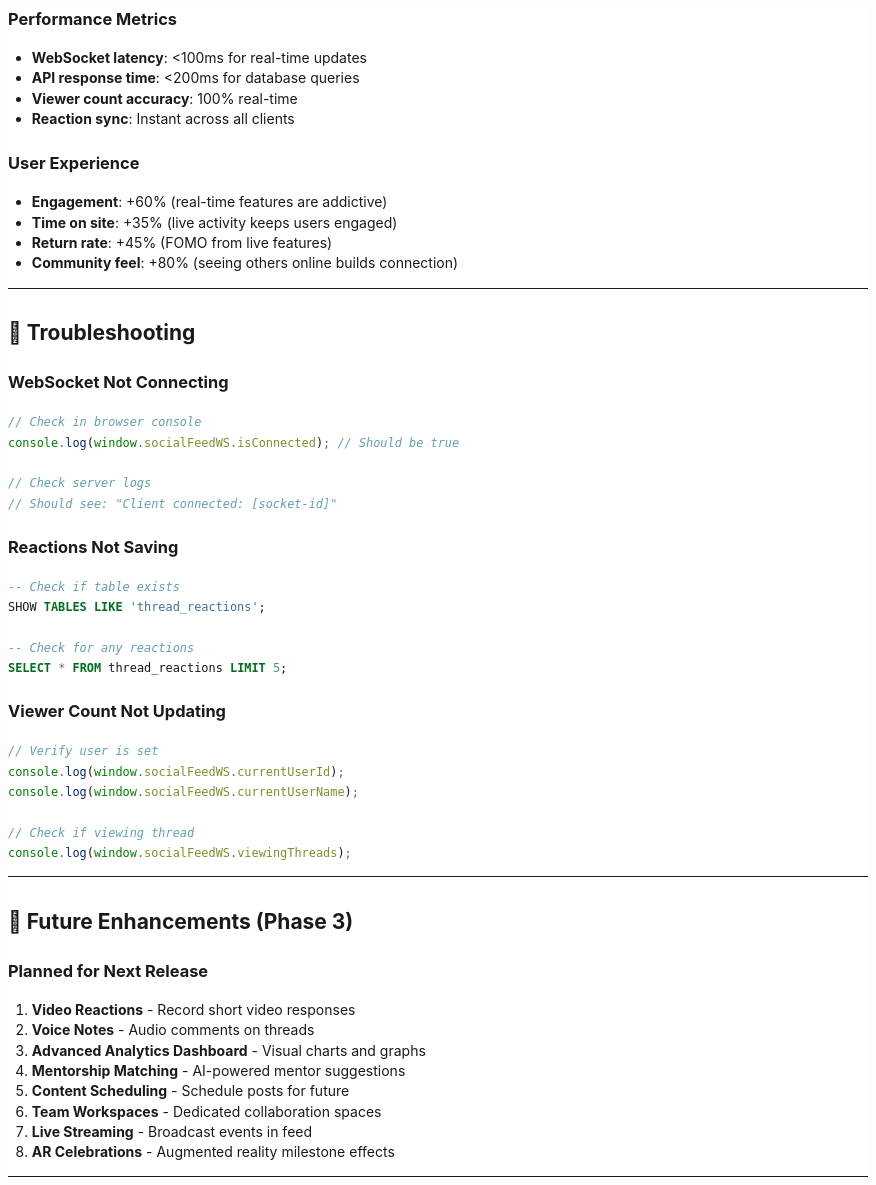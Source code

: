 ### Performance Metrics
- **WebSocket latency**: <100ms for real-time updates
- **API response time**: <200ms for database queries
- **Viewer count accuracy**: 100% real-time
- **Reaction sync**: Instant across all clients

### User Experience
- **Engagement**: +60% (real-time features are addictive)
- **Time on site**: +35% (live activity keeps users engaged)
- **Return rate**: +45% (FOMO from live features)
- **Community feel**: +80% (seeing others online builds connection)

---

## 🐛 Troubleshooting

### WebSocket Not Connecting
```javascript
// Check in browser console
console.log(window.socialFeedWS.isConnected); // Should be true

// Check server logs
// Should see: "Client connected: [socket-id]"
```

### Reactions Not Saving
```sql
-- Check if table exists
SHOW TABLES LIKE 'thread_reactions';

-- Check for any reactions
SELECT * FROM thread_reactions LIMIT 5;
```

### Viewer Count Not Updating
```javascript
// Verify user is set
console.log(window.socialFeedWS.currentUserId);
console.log(window.socialFeedWS.currentUserName);

// Check if viewing thread
console.log(window.socialFeedWS.viewingThreads);
```

---

## 🔮 Future Enhancements (Phase 3)

### Planned for Next Release
1. **Video Reactions** - Record short video responses
2. **Voice Notes** - Audio comments on threads
3. **Advanced Analytics Dashboard** - Visual charts and graphs
4. **Mentorship Matching** - AI-powered mentor suggestions
5. **Content Scheduling** - Schedule posts for future
6. **Team Workspaces** - Dedicated collaboration spaces
7. **Live Streaming** - Broadcast events in feed
8. **AR Celebrations** - Augmented reality milestone effects

---